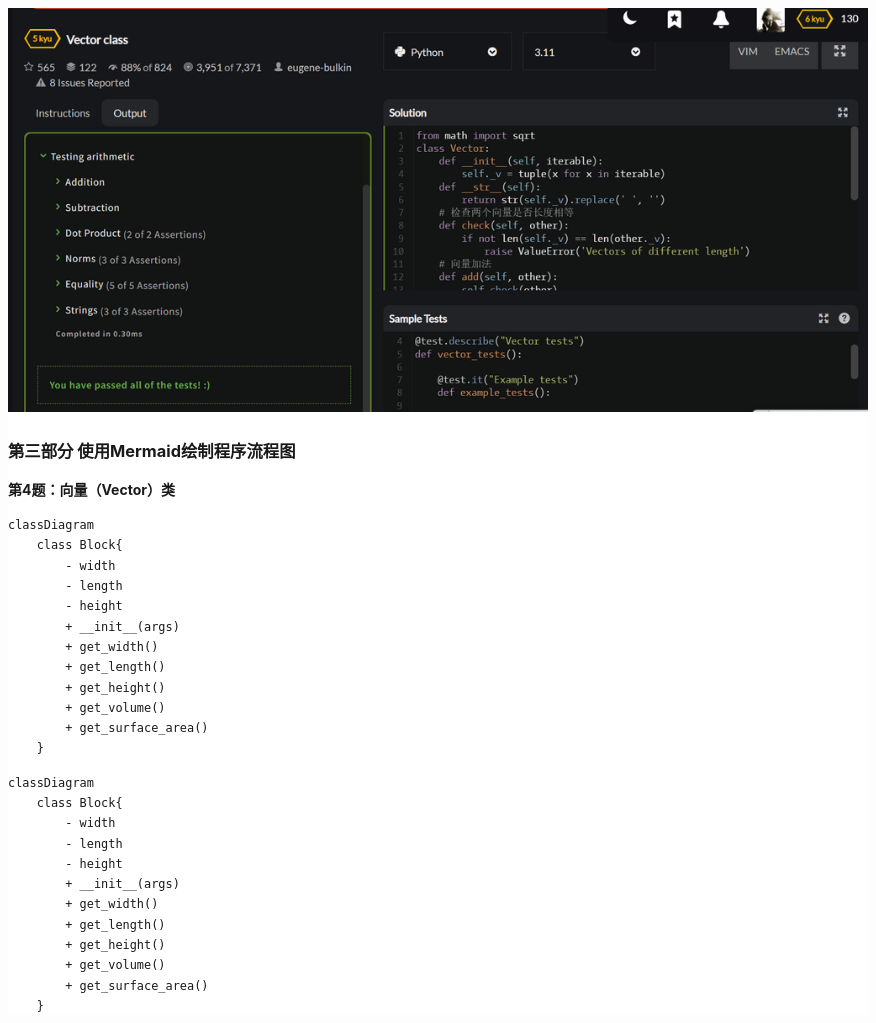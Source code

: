 ![第4题](img/20231119170209.png)

### 第三部分 使用Mermaid绘制程序流程图

**第4题：向量（Vector）类**
```
classDiagram
    class Block{
        - width
        - length
        - height
        + __init__(args)
        + get_width()
        + get_length()
        + get_height()
        + get_volume()
        + get_surface_area()
    }
```

```mermaid
classDiagram
    class Block{
        - width
        - length
        - height
        + __init__(args)
        + get_width()
        + get_length()
        + get_height()
        + get_volume()
        + get_surface_area()
    }
```
